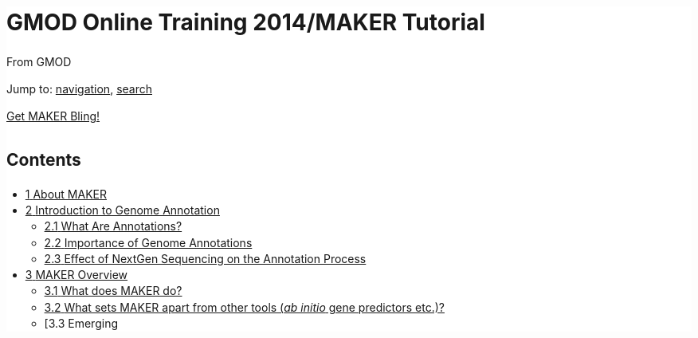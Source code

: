 <div id="mw-page-base" class="noprint">

</div>

<div id="mw-head-base" class="noprint">

</div>

<div id="content" class="mw-body" role="main">

<span id="top"></span>

<div id="mw-js-message" style="display:none;">

</div>



# <span dir="auto">GMOD Online Training 2014/MAKER Tutorial</span>

<div id="bodyContent">

<div id="siteSub">

From GMOD

</div>

<div id="contentSub">

</div>

<div id="jump-to-nav" class="mw-jump">

Jump to: [navigation](#mw-navigation), [search](#p-search)

</div>

<div id="mw-content-text" class="mw-content-ltr" lang="en" dir="ltr">

<a href="http://www.cafepress.com/+maker-genome-annotation+gifts"
class="external text" rel="nofollow">Get MAKER Bling!</a>

  

<div id="toc" class="toc">

<div id="toctitle">

## Contents

</div>

- [<span class="tocnumber">1</span> <span class="toctext">About
  MAKER</span>](#About_MAKER)
- [<span class="tocnumber">2</span> <span class="toctext">Introduction
  to Genome Annotation</span>](#Introduction_to_Genome_Annotation)
  - [<span class="tocnumber">2.1</span> <span class="toctext">What Are
    Annotations?</span>](#What_Are_Annotations.3F)
  - [<span class="tocnumber">2.2</span> <span class="toctext">Importance
    of Genome Annotations</span>](#Importance_of_Genome_Annotations)
  - [<span class="tocnumber">2.3</span> <span class="toctext">Effect of
    NextGen Sequencing on the Annotation
    Process</span>](#Effect_of_NextGen_Sequencing_on_the_Annotation_Process)
- [<span class="tocnumber">3</span> <span class="toctext">MAKER
  Overview</span>](#MAKER_Overview)
  - [<span class="tocnumber">3.1</span> <span class="toctext">What does
    MAKER do?</span>](#What_does_MAKER_do.3F)
  - [<span class="tocnumber">3.2</span> <span class="toctext">What sets
    MAKER apart from other tools (*ab initio* gene predictors
    etc.)?</span>](#What_sets_MAKER_apart_from_other_tools_.28ab_initio_gene_predictors_etc..29.3F)
  - [<span class="tocnumber">3.3</span> <span class="toctext">Emerging